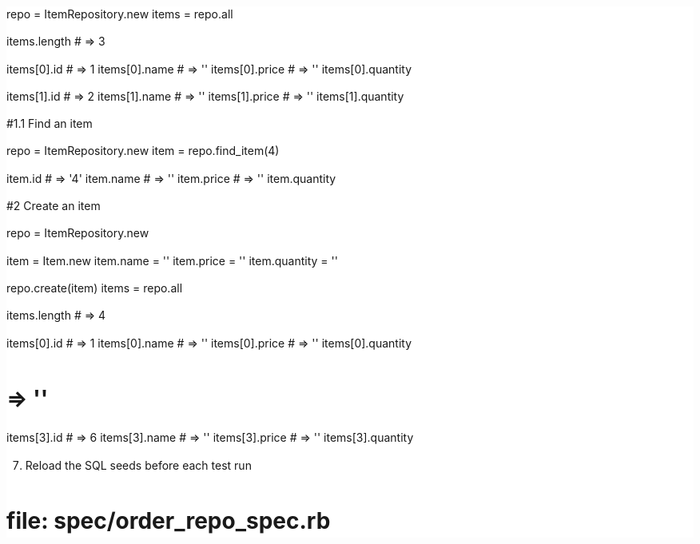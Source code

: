 repo = ItemRepository.new
items = repo.all

items.length # =>  3

items[0].id # =>  1
items[0].name # =>  ''
items[0].price # =>  ''
items[0].quantity


items[1].id # =>  2
items[1].name # =>  ''
items[1].price # =>  ''
items[1].quantity


#1.1 Find an item

repo = ItemRepository.new
item = repo.find_item(4)

item.id # => '4'
item.name # =>  ''
item.price # =>  ''
item.quantity


#2 Create an item

repo = ItemRepository.new

item = Item.new
item.name = ''
item.price = ''
item.quantity = ''

repo.create(item)
items = repo.all

items.length # => 4

items[0].id # =>  1
items[0].name # =>  ''
items[0].price # =>  ''
items[0].quantity
 # => ''

items[3].id # =>  6
items[3].name # =>  ''
items[3].price # =>  ''
items[3].quantity

7. Reload the SQL seeds before each test run
# file: spec/order_repo_spec.rb

